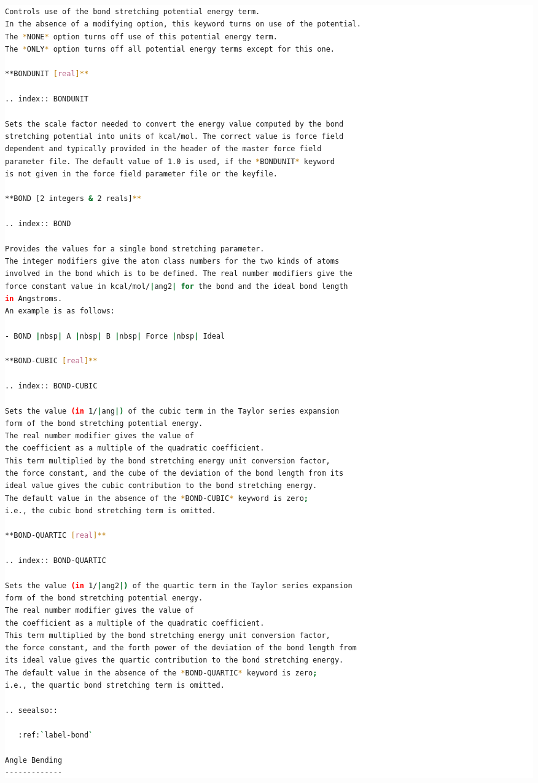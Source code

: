 ```bash
Controls use of the bond stretching potential energy term.
In the absence of a modifying option, this keyword turns on use of the potential.
The *NONE* option turns off use of this potential energy term.
The *ONLY* option turns off all potential energy terms except for this one.

**BONDUNIT [real]**

.. index:: BONDUNIT

Sets the scale factor needed to convert the energy value computed by the bond
stretching potential into units of kcal/mol. The correct value is force field
dependent and typically provided in the header of the master force field
parameter file. The default value of 1.0 is used, if the *BONDUNIT* keyword
is not given in the force field parameter file or the keyfile.

**BOND [2 integers & 2 reals]**

.. index:: BOND

Provides the values for a single bond stretching parameter.
The integer modifiers give the atom class numbers for the two kinds of atoms
involved in the bond which is to be defined. The real number modifiers give the
force constant value in kcal/mol/|ang2| for the bond and the ideal bond length
in Angstroms.
An example is as follows:

- BOND |nbsp| A |nbsp| B |nbsp| Force |nbsp| Ideal

**BOND-CUBIC [real]**

.. index:: BOND-CUBIC

Sets the value (in 1/|ang|) of the cubic term in the Taylor series expansion
form of the bond stretching potential energy.
The real number modifier gives the value of
the coefficient as a multiple of the quadratic coefficient.
This term multiplied by the bond stretching energy unit conversion factor,
the force constant, and the cube of the deviation of the bond length from its
ideal value gives the cubic contribution to the bond stretching energy.
The default value in the absence of the *BOND-CUBIC* keyword is zero;
i.e., the cubic bond stretching term is omitted.

**BOND-QUARTIC [real]**

.. index:: BOND-QUARTIC

Sets the value (in 1/|ang2|) of the quartic term in the Taylor series expansion
form of the bond stretching potential energy.
The real number modifier gives the value of
the coefficient as a multiple of the quadratic coefficient.
This term multiplied by the bond stretching energy unit conversion factor,
the force constant, and the forth power of the deviation of the bond length from
its ideal value gives the quartic contribution to the bond stretching energy.
The default value in the absence of the *BOND-QUARTIC* keyword is zero;
i.e., the quartic bond stretching term is omitted.

.. seealso::

   :ref:`label-bond`

Angle Bending
-------------

```

[//]: # (Badges)